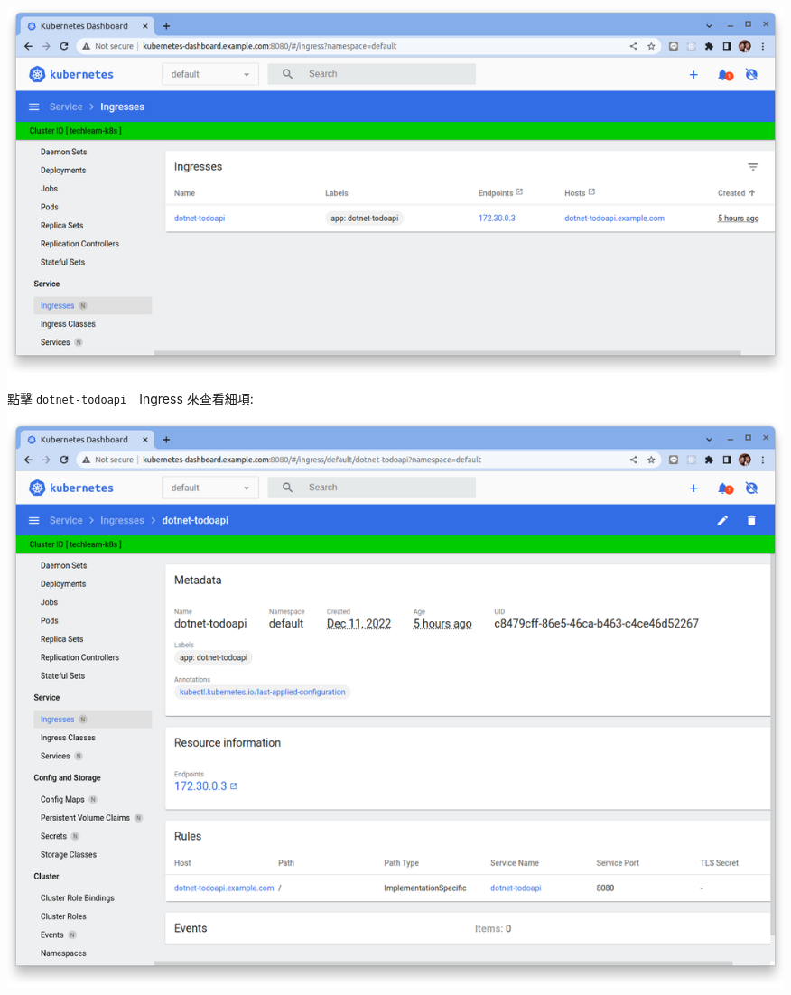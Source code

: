 ![](./assets/dashboard-ingress.png)

點擊 `dotnet-todoapi`　Ingress 來查看細項:

![](./assets/dashboard-ingress-detail.png)
